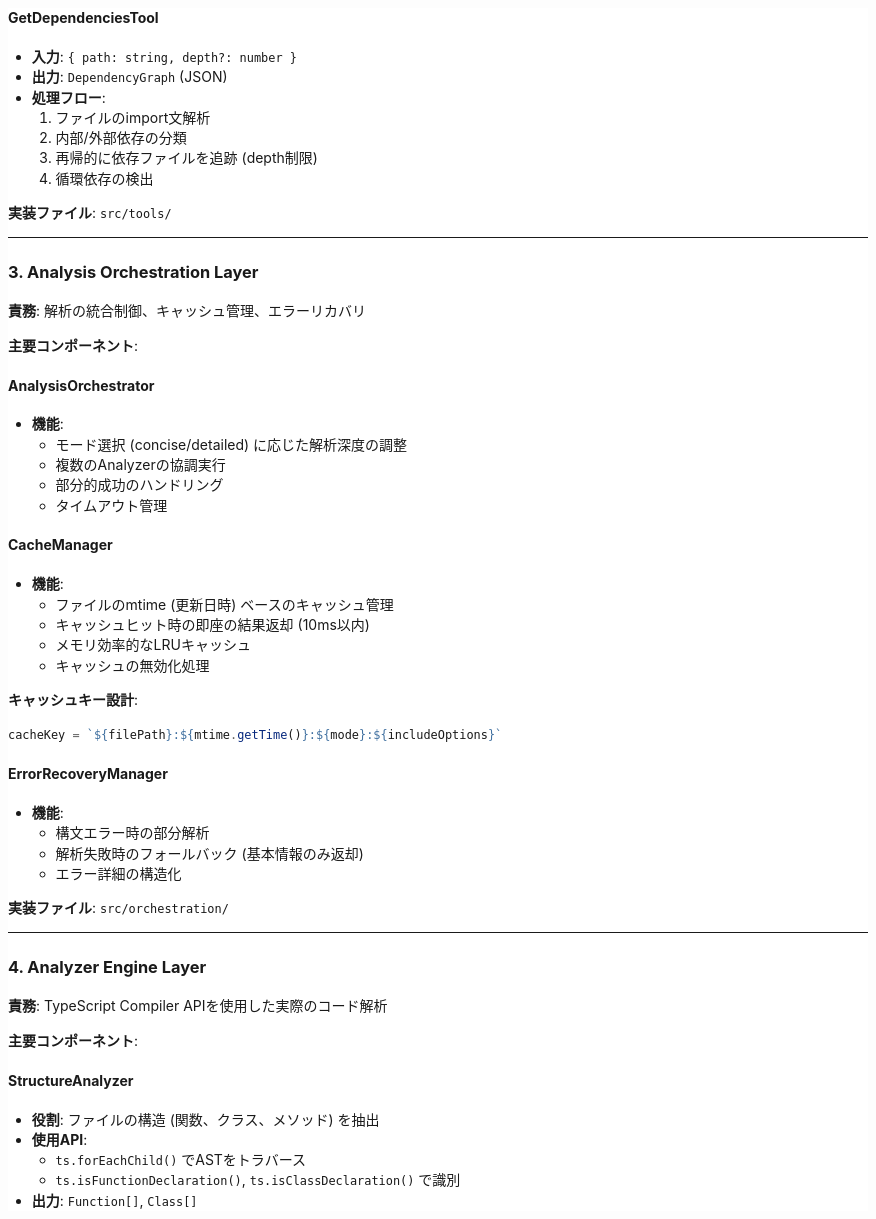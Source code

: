 #### GetDependenciesTool
- **入力**: `{ path: string, depth?: number }`
- **出力**: `DependencyGraph` (JSON)
- **処理フロー**:
  1. ファイルのimport文解析
  2. 内部/外部依存の分類
  3. 再帰的に依存ファイルを追跡 (depth制限)
  4. 循環依存の検出

**実装ファイル**: `src/tools/`

---

### 3. Analysis Orchestration Layer

**責務**: 解析の統合制御、キャッシュ管理、エラーリカバリ

**主要コンポーネント**:

#### AnalysisOrchestrator
- **機能**:
  - モード選択 (concise/detailed) に応じた解析深度の調整
  - 複数のAnalyzerの協調実行
  - 部分的成功のハンドリング
  - タイムアウト管理

#### CacheManager
- **機能**:
  - ファイルのmtime (更新日時) ベースのキャッシュ管理
  - キャッシュヒット時の即座の結果返却 (10ms以内)
  - メモリ効率的なLRUキャッシュ
  - キャッシュの無効化処理

**キャッシュキー設計**:
```typescript
cacheKey = `${filePath}:${mtime.getTime()}:${mode}:${includeOptions}`
```

#### ErrorRecoveryManager
- **機能**:
  - 構文エラー時の部分解析
  - 解析失敗時のフォールバック (基本情報のみ返却)
  - エラー詳細の構造化

**実装ファイル**: `src/orchestration/`

---

### 4. Analyzer Engine Layer

**責務**: TypeScript Compiler APIを使用した実際のコード解析

**主要コンポーネント**:

#### StructureAnalyzer
- **役割**: ファイルの構造 (関数、クラス、メソッド) を抽出
- **使用API**:
  - `ts.forEachChild()` でASTをトラバース
  - `ts.isFunctionDeclaration()`, `ts.isClassDeclaration()` で識別
- **出力**: `Function[]`, `Class[]`
